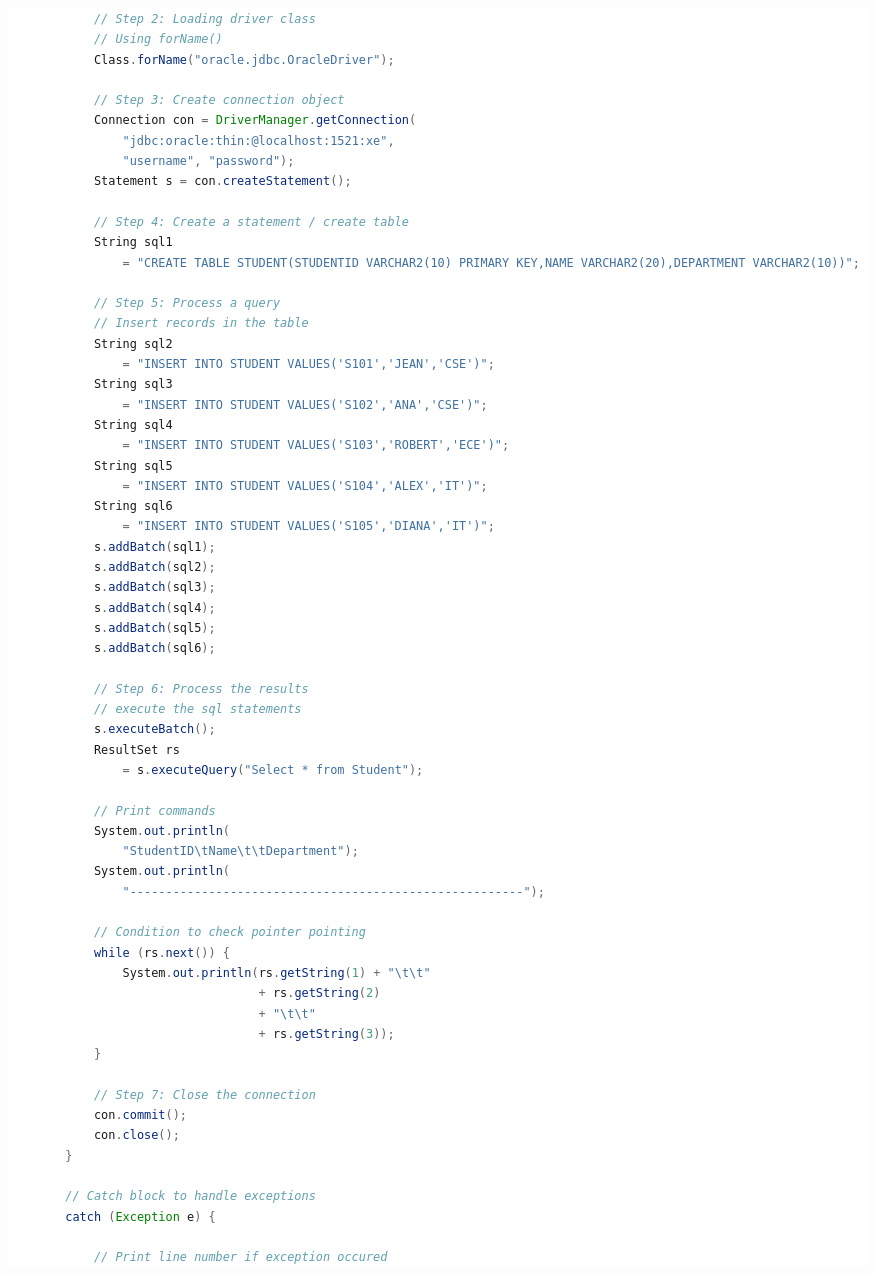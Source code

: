 ```java
            // Step 2: Loading driver class
            // Using forName()
            Class.forName("oracle.jdbc.OracleDriver");

            // Step 3: Create connection object
            Connection con = DriverManager.getConnection(
                "jdbc:oracle:thin:@localhost:1521:xe",
                "username", "password");
            Statement s = con.createStatement();

            // Step 4: Create a statement / create table
            String sql1
                = "CREATE TABLE STUDENT(STUDENTID VARCHAR2(10) PRIMARY KEY,NAME VARCHAR2(20),DEPARTMENT VARCHAR2(10))";

            // Step 5: Process a query
            // Insert records in the table
            String sql2
                = "INSERT INTO STUDENT VALUES('S101','JEAN','CSE')";
            String sql3
                = "INSERT INTO STUDENT VALUES('S102','ANA','CSE')";
            String sql4
                = "INSERT INTO STUDENT VALUES('S103','ROBERT','ECE')";
            String sql5
                = "INSERT INTO STUDENT VALUES('S104','ALEX','IT')";
            String sql6
                = "INSERT INTO STUDENT VALUES('S105','DIANA','IT')";
            s.addBatch(sql1);
            s.addBatch(sql2);
            s.addBatch(sql3);
            s.addBatch(sql4);
            s.addBatch(sql5);
            s.addBatch(sql6);

            // Step 6: Process the results
            // execute the sql statements
            s.executeBatch();
            ResultSet rs
                = s.executeQuery("Select * from Student");

            // Print commands
            System.out.println(
                "StudentID\tName\t\tDepartment");
            System.out.println(
                "-------------------------------------------------------");

            // Condition to check pointer pointing
            while (rs.next()) {
                System.out.println(rs.getString(1) + "\t\t"
                                   + rs.getString(2)
                                   + "\t\t"
                                   + rs.getString(3));
            }

            // Step 7: Close the connection
            con.commit();
            con.close();
        }

        // Catch block to handle exceptions
        catch (Exception e) {

            // Print line number if exception occured
```